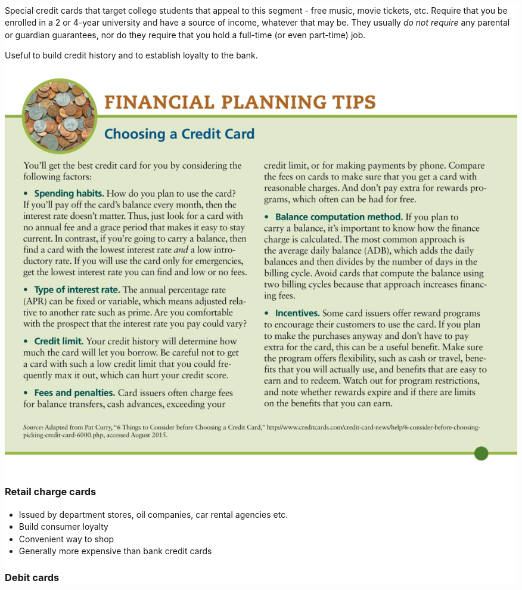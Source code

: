 Special credit cards that target college students that appeal to this segment - free music, movie tickets, etc. Require that you be enrolled in a 2 or 4-year university and have a source of income, whatever that may be. They usually _do not require_ any parental or guardian guarantees, nor do they require that you hold a full-time (or even part-time) job.

Useful to build credit history and to establish loyalty to the bank.

![Choosing a credit card](img/choosing_creditcard.jpg)



### Retail charge cards

- Issued by department stores, oil companies, car rental agencies etc.
- Build consumer loyalty
- Convenient way to shop
- Generally more expensive than bank credit cards

### Debit cards
